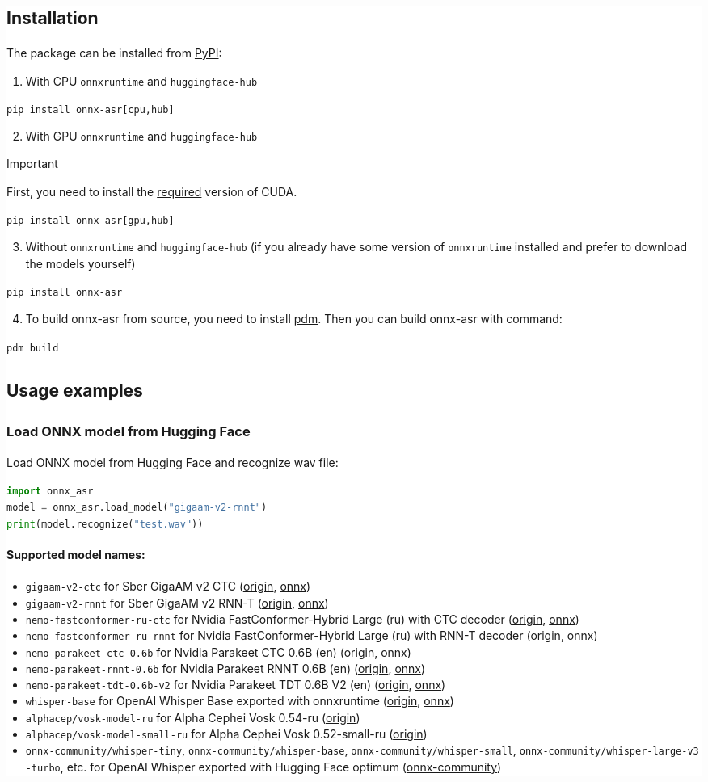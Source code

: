 ## Installation

The package can be installed from [PyPI](https://pypi.org/project/onnx-asr/):

1. With CPU `onnxruntime` and `huggingface-hub`
```shell
pip install onnx-asr[cpu,hub]
```
2. With GPU `onnxruntime` and `huggingface-hub`

> [!IMPORTANT]
> First, you need to install the [required](https://onnxruntime.ai/docs/execution-providers/CUDA-ExecutionProvider.html#requirements) version of CUDA.

```shell
pip install onnx-asr[gpu,hub]
```

3. Without `onnxruntime` and `huggingface-hub` (if you already have some version of `onnxruntime` installed and prefer to download the models yourself)
```shell
pip install onnx-asr
```
4. To build onnx-asr from source, you need to install [pdm](https://pdm-project.org/en/latest/#installation). Then you can build onnx-asr with command:
```shell
pdm build
```

## Usage examples

### Load ONNX model from Hugging Face

Load ONNX model from Hugging Face and recognize wav file:
```py
import onnx_asr
model = onnx_asr.load_model("gigaam-v2-rnnt")
print(model.recognize("test.wav"))
```

#### Supported model names:
* `gigaam-v2-ctc` for Sber GigaAM v2 CTC ([origin](https://github.com/salute-developers/GigaAM), [onnx](https://huggingface.co/istupakov/gigaam-v2-onnx))
* `gigaam-v2-rnnt` for Sber GigaAM v2 RNN-T ([origin](https://github.com/salute-developers/GigaAM), [onnx](https://huggingface.co/istupakov/gigaam-v2-onnx))
* `nemo-fastconformer-ru-ctc` for Nvidia FastConformer-Hybrid Large (ru) with CTC decoder ([origin](https://huggingface.co/nvidia/stt_ru_fastconformer_hybrid_large_pc), [onnx](https://huggingface.co/istupakov/stt_ru_fastconformer_hybrid_large_pc_onnx))
* `nemo-fastconformer-ru-rnnt` for Nvidia FastConformer-Hybrid Large (ru) with RNN-T decoder ([origin](https://huggingface.co/nvidia/stt_ru_fastconformer_hybrid_large_pc), [onnx](https://huggingface.co/istupakov/stt_ru_fastconformer_hybrid_large_pc_onnx))
* `nemo-parakeet-ctc-0.6b` for Nvidia Parakeet CTC 0.6B (en) ([origin](https://huggingface.co/nvidia/parakeet-ctc-0.6b), [onnx](https://huggingface.co/istupakov/parakeet-ctc-0.6b-onnx))
* `nemo-parakeet-rnnt-0.6b` for Nvidia Parakeet RNNT 0.6B (en) ([origin](https://huggingface.co/nvidia/parakeet-rnnt-0.6b), [onnx](https://huggingface.co/istupakov/parakeet-rnnt-0.6b-onnx))
* `nemo-parakeet-tdt-0.6b-v2` for Nvidia Parakeet TDT 0.6B V2 (en) ([origin](https://huggingface.co/nvidia/parakeet-tdt-0.6b-v2), [onnx](https://huggingface.co/istupakov/parakeet-tdt-0.6b-v2-onnx))
* `whisper-base` for OpenAI Whisper Base exported with onnxruntime ([origin](https://huggingface.co/openai/whisper-base), [onnx](https://huggingface.co/istupakov/whisper-base-onnx))
* `alphacep/vosk-model-ru` for Alpha Cephei Vosk 0.54-ru ([origin](https://huggingface.co/alphacep/vosk-model-ru))
* `alphacep/vosk-model-small-ru` for Alpha Cephei Vosk 0.52-small-ru ([origin](https://huggingface.co/alphacep/vosk-model-small-ru))
* `onnx-community/whisper-tiny`, `onnx-community/whisper-base`, `onnx-community/whisper-small`, `onnx-community/whisper-large-v3-turbo`, etc. for OpenAI Whisper exported with Hugging Face optimum ([onnx-community](https://huggingface.co/onnx-community?search_models=whisper))
